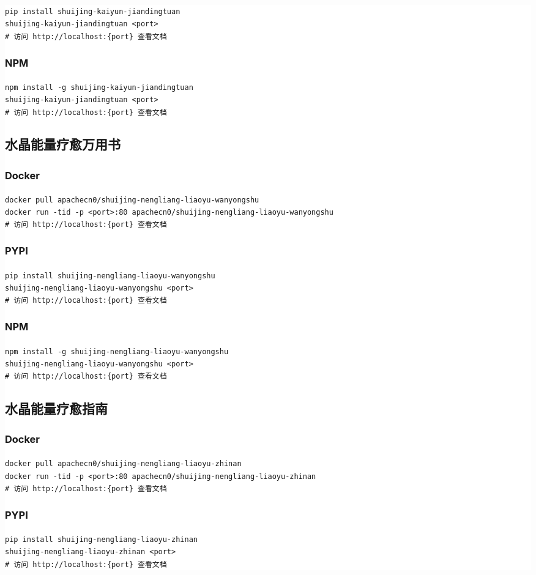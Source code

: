 ```
pip install shuijing-kaiyun-jiandingtuan
shuijing-kaiyun-jiandingtuan <port>
# 访问 http://localhost:{port} 查看文档
```

### NPM

```
npm install -g shuijing-kaiyun-jiandingtuan
shuijing-kaiyun-jiandingtuan <port>
# 访问 http://localhost:{port} 查看文档
```

## 水晶能量疗愈万用书

### Docker

```
docker pull apachecn0/shuijing-nengliang-liaoyu-wanyongshu
docker run -tid -p <port>:80 apachecn0/shuijing-nengliang-liaoyu-wanyongshu
# 访问 http://localhost:{port} 查看文档
```

### PYPI

```
pip install shuijing-nengliang-liaoyu-wanyongshu
shuijing-nengliang-liaoyu-wanyongshu <port>
# 访问 http://localhost:{port} 查看文档
```

### NPM

```
npm install -g shuijing-nengliang-liaoyu-wanyongshu
shuijing-nengliang-liaoyu-wanyongshu <port>
# 访问 http://localhost:{port} 查看文档
```

## 水晶能量疗愈指南

### Docker

```
docker pull apachecn0/shuijing-nengliang-liaoyu-zhinan
docker run -tid -p <port>:80 apachecn0/shuijing-nengliang-liaoyu-zhinan
# 访问 http://localhost:{port} 查看文档
```

### PYPI

```
pip install shuijing-nengliang-liaoyu-zhinan
shuijing-nengliang-liaoyu-zhinan <port>
# 访问 http://localhost:{port} 查看文档
```

